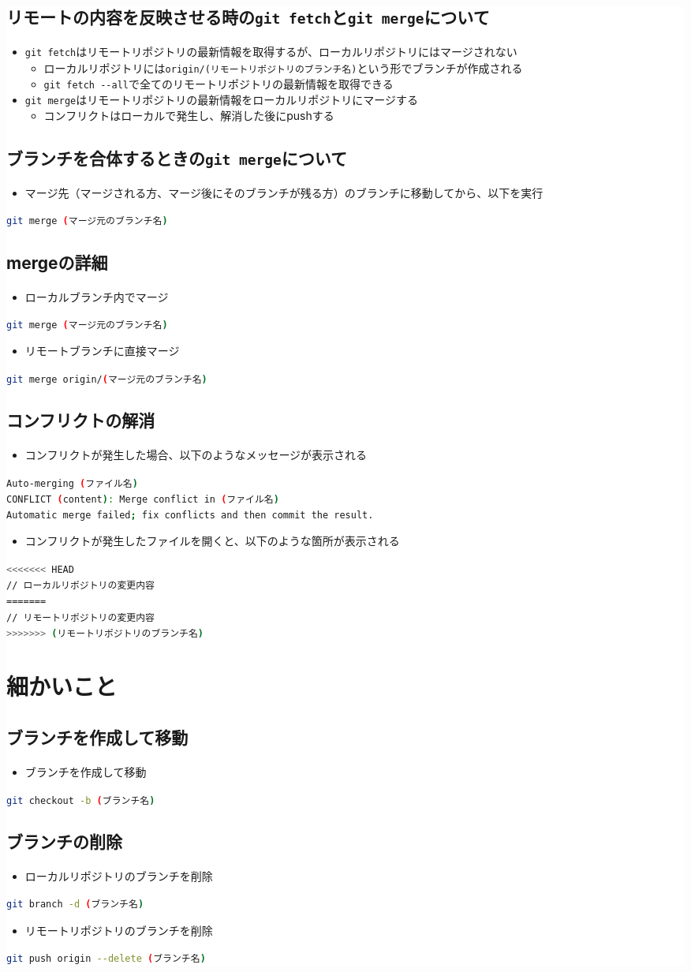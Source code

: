 ## リモートの内容を反映させる時の`git fetch`と`git merge`について
- `git fetch`はリモートリポジトリの最新情報を取得するが、ローカルリポジトリにはマージされない
    - ローカルリポジトリには`origin/(リモートリポジトリのブランチ名)`という形でブランチが作成される
    - `git fetch --all`で全てのリモートリポジトリの最新情報を取得できる
- `git merge`はリモートリポジトリの最新情報をローカルリポジトリにマージする
    - コンフリクトはローカルで発生し、解消した後にpushする


## ブランチを合体するときの`git merge`について
- マージ先（マージされる方、マージ後にそのブランチが残る方）のブランチに移動してから、以下を実行
```bash
git merge (マージ元のブランチ名)
```

## mergeの詳細
- ローカルブランチ内でマージ
```bash
git merge (マージ元のブランチ名)
```

- リモートブランチに直接マージ
```bash
git merge origin/(マージ元のブランチ名)
```

## コンフリクトの解消
- コンフリクトが発生した場合、以下のようなメッセージが表示される
```bash
Auto-merging (ファイル名)
CONFLICT (content): Merge conflict in (ファイル名)
Automatic merge failed; fix conflicts and then commit the result.
```
- コンフリクトが発生したファイルを開くと、以下のような箇所が表示される
```bash
<<<<<<< HEAD
// ローカルリポジトリの変更内容
=======
// リモートリポジトリの変更内容
>>>>>>> (リモートリポジトリのブランチ名)
```

# 細かいこと

## ブランチを作成して移動
- ブランチを作成して移動
```bash
git checkout -b (ブランチ名)
```

## ブランチの削除
- ローカルリポジトリのブランチを削除
```bash
git branch -d (ブランチ名)
```
- リモートリポジトリのブランチを削除
```bash
git push origin --delete (ブランチ名)
```
